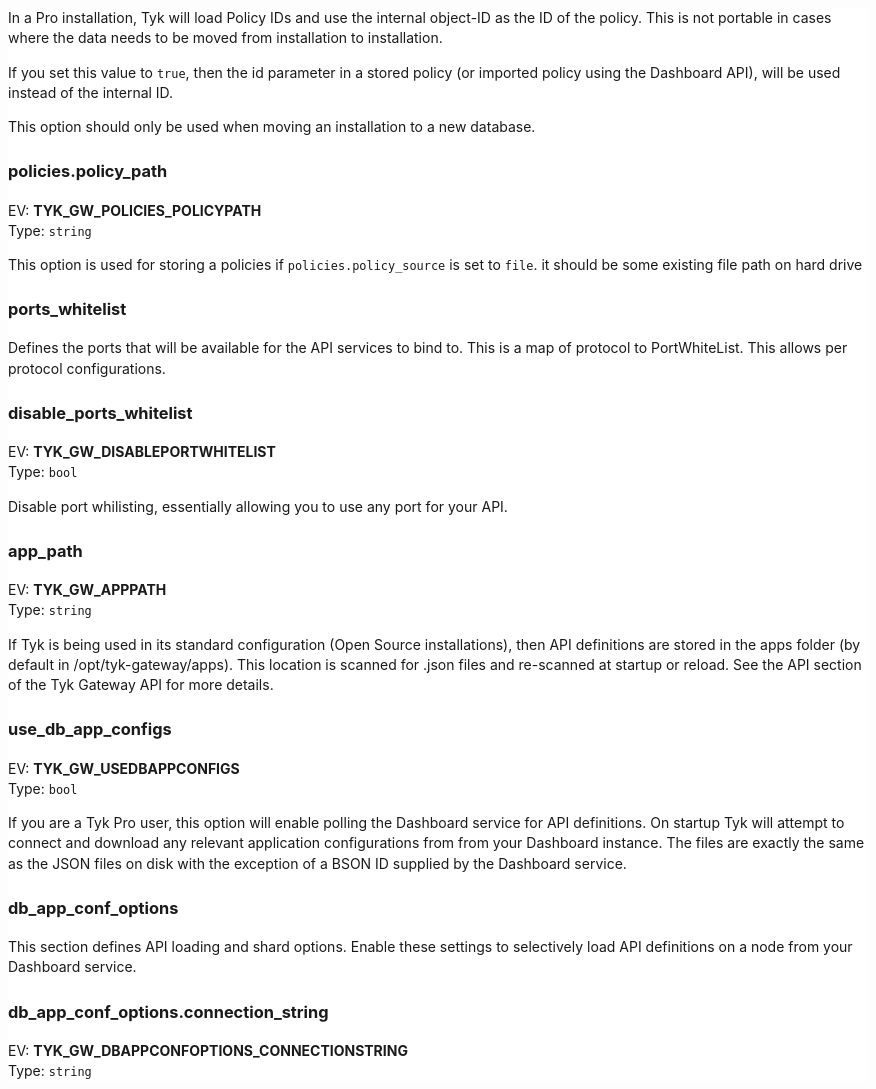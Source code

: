 In a Pro installation, Tyk will load Policy IDs and use the internal object-ID as the ID of the policy.
This is not portable in cases where the data needs to be moved from installation to installation.

If you set this value to `true`, then the id parameter in a stored policy (or imported policy using the Dashboard API), will be used instead of the internal ID.

This option should only be used when moving an installation to a new database.

### policies.policy_path
EV: <b>TYK_GW_POLICIES_POLICYPATH</b><br />
Type: `string`<br />

This option is used for storing a policies  if `policies.policy_source` is set to `file`.
it should be some existing file path on hard drive

### ports_whitelist
Defines the ports that will be available for the API services to bind to.
This is a map of protocol to PortWhiteList. This allows per protocol
configurations.

### disable_ports_whitelist
EV: <b>TYK_GW_DISABLEPORTWHITELIST</b><br />
Type: `bool`<br />

Disable port whilisting, essentially allowing you to use any port for your API.

### app_path
EV: <b>TYK_GW_APPPATH</b><br />
Type: `string`<br />

If Tyk is being used in its standard configuration (Open Source installations), then API definitions are stored in the apps folder (by default in /opt/tyk-gateway/apps).
This location is scanned for .json files and re-scanned at startup or reload.
See the API section of the Tyk Gateway API for more details.

### use_db_app_configs
EV: <b>TYK_GW_USEDBAPPCONFIGS</b><br />
Type: `bool`<br />

If you are a Tyk Pro user, this option will enable polling the Dashboard service for API definitions.
On startup Tyk will attempt to connect and download any relevant application configurations from from your Dashboard instance.
The files are exactly the same as the JSON files on disk with the exception of a BSON ID supplied by the Dashboard service.

### db_app_conf_options
This section defines API loading and shard options. Enable these settings to selectively load API definitions on a node from your Dashboard service.

### db_app_conf_options.connection_string
EV: <b>TYK_GW_DBAPPCONFOPTIONS_CONNECTIONSTRING</b><br />
Type: `string`<br />
